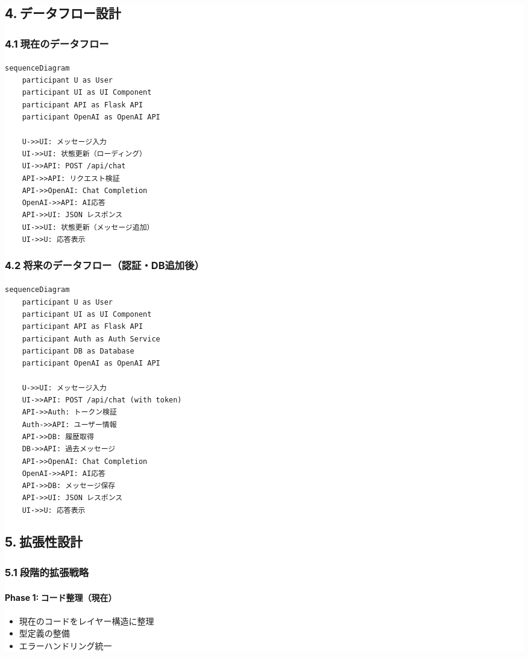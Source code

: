 ## 4. データフロー設計

### 4.1 現在のデータフロー
```mermaid
sequenceDiagram
    participant U as User
    participant UI as UI Component
    participant API as Flask API
    participant OpenAI as OpenAI API
    
    U->>UI: メッセージ入力
    UI->>UI: 状態更新（ローディング）
    UI->>API: POST /api/chat
    API->>API: リクエスト検証
    API->>OpenAI: Chat Completion
    OpenAI->>API: AI応答
    API->>UI: JSON レスポンス
    UI->>UI: 状態更新（メッセージ追加）
    UI->>U: 応答表示
```

### 4.2 将来のデータフロー（認証・DB追加後）
```mermaid
sequenceDiagram
    participant U as User
    participant UI as UI Component
    participant API as Flask API
    participant Auth as Auth Service
    participant DB as Database
    participant OpenAI as OpenAI API
    
    U->>UI: メッセージ入力
    UI->>API: POST /api/chat (with token)
    API->>Auth: トークン検証
    Auth->>API: ユーザー情報
    API->>DB: 履歴取得
    DB->>API: 過去メッセージ
    API->>OpenAI: Chat Completion
    OpenAI->>API: AI応答
    API->>DB: メッセージ保存
    API->>UI: JSON レスポンス
    UI->>U: 応答表示
```

## 5. 拡張性設計

### 5.1 段階的拡張戦略

#### Phase 1: コード整理（現在）
- 現在のコードをレイヤー構造に整理
- 型定義の整備
- エラーハンドリング統一
